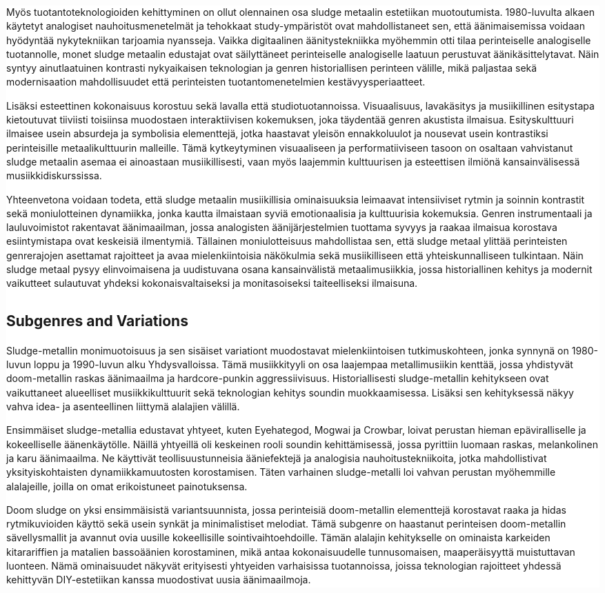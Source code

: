 Myös tuotantoteknologioiden kehittyminen on ollut olennainen osa sludge metaalin estetiikan
muotoutumista. 1980-luvulta alkaen käytetyt analogiset nauhoitusmenetelmät ja tehokkaat
study-ympäristöt ovat mahdollistaneet sen, että äänimaisemissa voidaan hyödyntää nykytekniikan
tarjoamia nyansseja. Vaikka digitaalinen äänitystekniikka myöhemmin otti tilaa perinteiselle
analogiselle tuotannolle, monet sludge metaalin edustajat ovat säilyttäneet perinteiselle
analogiselle laatuun perustuvat äänikäsittelytavat. Näin syntyy ainutlaatuinen kontrasti
nykyaikaisen teknologian ja genren historiallisen perinteen välille, mikä paljastaa sekä
modernisaation mahdollisuudet että perinteisten tuotantomenetelmien kestävyysperiaatteet.

Lisäksi esteettinen kokonaisuus korostuu sekä lavalla että studiotuotannoissa. Visuaalisuus,
lavakäsitys ja musiikillinen esitystapa kietoutuvat tiiviisti toisiinsa muodostaen interaktiivisen
kokemuksen, joka täydentää genren akustista ilmaisua. Esityskulttuuri ilmaisee usein absurdeja ja
symbolisia elementtejä, jotka haastavat yleisön ennakkoluulot ja nousevat usein kontrastiksi
perinteisille metaalikulttuurin malleille. Tämä kytkeytyminen visuaaliseen ja performatiiviseen
tasoon on osaltaan vahvistanut sludge metaalin asemaa ei ainoastaan musiikillisesti, vaan myös
laajemmin kulttuurisen ja esteettisen ilmiönä kansainvälisessä musiikkidiskurssissa.

Yhteenvetona voidaan todeta, että sludge metaalin musiikillisia ominaisuuksia leimaavat
intensiiviset rytmin ja soinnin kontrastit sekä moniulotteinen dynamiikka, jonka kautta ilmaistaan
syviä emotionaalisia ja kulttuurisia kokemuksia. Genren instrumentaali ja lauluvoimistot rakentavat
äänimaailman, jossa analogisten äänijärjestelmien tuottama syvyys ja raakaa ilmaisua korostava
esiintymistapa ovat keskeisiä ilmentymiä. Tällainen moniulotteisuus mahdollistaa sen, että sludge
metaal ylittää perinteisten genrerajojen asettamat rajoitteet ja avaa mielenkiintoisia näkökulmia
sekä musiikilliseen että yhteiskunnalliseen tulkintaan. Näin sludge metaal pysyy elinvoimaisena ja
uudistuvana osana kansainvälistä metaalimusiikkia, jossa historiallinen kehitys ja modernit
vaikutteet sulautuvat yhdeksi kokonaisvaltaiseksi ja monitasoiseksi taiteelliseksi ilmaisuna.

## Subgenres and Variations

Sludge-metallin monimuotoisuus ja sen sisäiset variationt muodostavat mielenkiintoisen
tutkimuskohteen, jonka synnynä on 1980-luvun loppu ja 1990-luvun alku Yhdysvalloissa. Tämä
musiikkityyli on osa laajempaa metallimusiikin kenttää, jossa yhdistyvät doom-metallin raskas
äänimaailma ja hardcore-punkin aggressiivisuus. Historiallisesti sludge-metallin kehitykseen ovat
vaikuttaneet alueelliset musiikkikulttuurit sekä teknologian kehitys soundin muokkaamisessa. Lisäksi
sen kehityksessä näkyy vahva idea- ja asenteellinen liittymä alalajien välillä.

Ensimmäiset sludge-metallia edustavat yhtyeet, kuten Eyehategod, Mogwai ja Crowbar, loivat perustan
hieman epäviralliselle ja kokeelliselle äänenkäytölle. Näillä yhtyeillä oli keskeinen rooli soundin
kehittämisessä, jossa pyrittiin luomaan raskas, melankolinen ja karu äänimaailma. Ne käyttivät
teollisuustunneisia ääniefektejä ja analogisia nauhoitustekniikoita, jotka mahdollistivat
yksityiskohtaisten dynamiikkamuutosten korostamisen. Täten varhainen sludge-metalli loi vahvan
perustan myöhemmille alalajeille, joilla on omat erikoistuneet painotuksensa.

Doom sludge on yksi ensimmäisistä variantsuunnista, jossa perinteisiä doom-metallin elementtejä
korostavat raaka ja hidas rytmikuvioiden käyttö sekä usein synkät ja minimalistiset melodiat. Tämä
subgenre on haastanut perinteisen doom-metallin sävellysmallit ja avannut ovia uusille kokeellisille
sointivaihtoehdoille. Tämän alalajin kehitykselle on ominaista karkeiden kitarariffien ja matalien
bassoäänien korostaminen, mikä antaa kokonaisuudelle tunnusomaisen, maaperäisyyttä muistuttavan
luonteen. Nämä ominaisuudet näkyvät erityisesti yhtyeiden varhaisissa tuotannoissa, joissa
teknologian rajoitteet yhdessä kehittyvän DIY-estetiikan kanssa muodostivat uusia äänimaailmoja.
